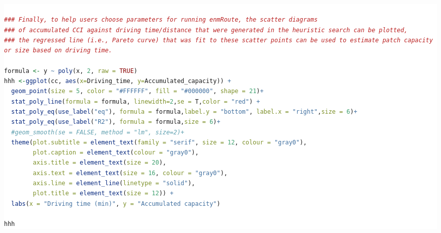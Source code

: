 ``` r

### Finally, to help users choose parameters for running enmRoute, the scatter diagrams
### of accumulated CCI against driving time/distance that were generated in the heuristic search can be plotted,
### the regressed line (i.e., Pareto curve) that was fit to these scatter points can be used to estimate patch capacity or size based on driving time.

formula <- y ~ poly(x, 2, raw = TRUE)
hhh <-ggplot(cc, aes(x=Driving_time, y=Accumulated_capacity)) +
  geom_point(size = 5, color = "#FFFFFF", fill = "#000000", shape = 21)+
  stat_poly_line(formula = formula, linewidth=2,se = T,color = "red") +
  stat_poly_eq(use_label("eq"), formula = formula,label.y = "bottom", label.x = "right",size = 6)+
  stat_poly_eq(use_label("R2"), formula = formula,size = 6)+
  #geom_smooth(se = FALSE, method = "lm", size=2)+
  theme(plot.subtitle = element_text(family = "serif", size = 12, colour = "gray0"), 
        plot.caption = element_text(colour = "gray0"), 
        axis.title = element_text(size = 20), 
        axis.text = element_text(size = 16, colour = "gray0"),
        axis.line = element_line(linetype = "solid"),
        plot.title = element_text(size = 12)) +
  labs(x = "Driving time (min)", y = "Accumulated capacity")

hhh

```